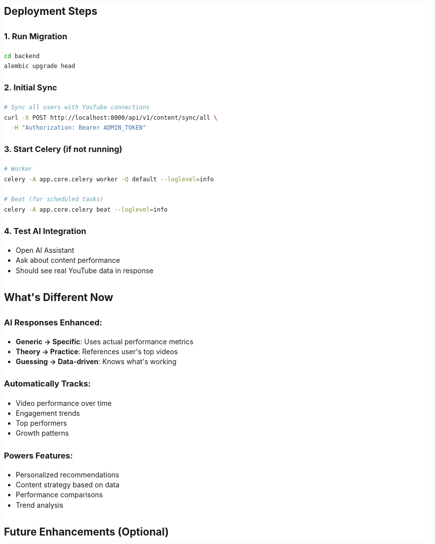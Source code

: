 ## Deployment Steps

### 1. Run Migration
```bash
cd backend
alembic upgrade head
```

### 2. Initial Sync
```bash
# Sync all users with YouTube connections
curl -X POST http://localhost:8000/api/v1/content/sync/all \
  -H "Authorization: Bearer ADMIN_TOKEN"
```

### 3. Start Celery (if not running)
```bash
# Worker
celery -A app.core.celery worker -Q default --loglevel=info

# Beat (for scheduled tasks)
celery -A app.core.celery beat --loglevel=info
```

### 4. Test AI Integration
- Open AI Assistant
- Ask about content performance
- Should see real YouTube data in response

## What's Different Now

### AI Responses Enhanced:
- **Generic → Specific**: Uses actual performance metrics
- **Theory → Practice**: References user's top videos
- **Guessing → Data-driven**: Knows what's working

### Automatically Tracks:
- Video performance over time
- Engagement trends
- Top performers
- Growth patterns

### Powers Features:
- Personalized recommendations
- Content strategy based on data
- Performance comparisons
- Trend analysis

## Future Enhancements (Optional)
